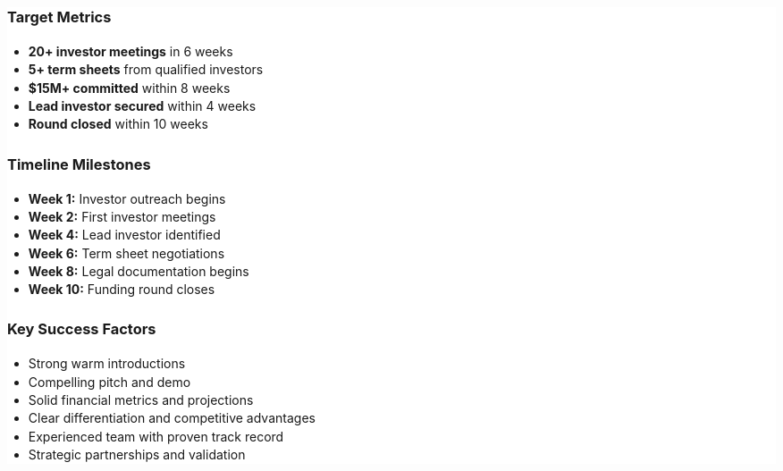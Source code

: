 ### Target Metrics
- **20+ investor meetings** in 6 weeks
- **5+ term sheets** from qualified investors
- **$15M+ committed** within 8 weeks
- **Lead investor secured** within 4 weeks
- **Round closed** within 10 weeks

### Timeline Milestones
- **Week 1:** Investor outreach begins
- **Week 2:** First investor meetings
- **Week 4:** Lead investor identified
- **Week 6:** Term sheet negotiations
- **Week 8:** Legal documentation begins
- **Week 10:** Funding round closes

### Key Success Factors
- Strong warm introductions
- Compelling pitch and demo
- Solid financial metrics and projections
- Clear differentiation and competitive advantages
- Experienced team with proven track record
- Strategic partnerships and validation
